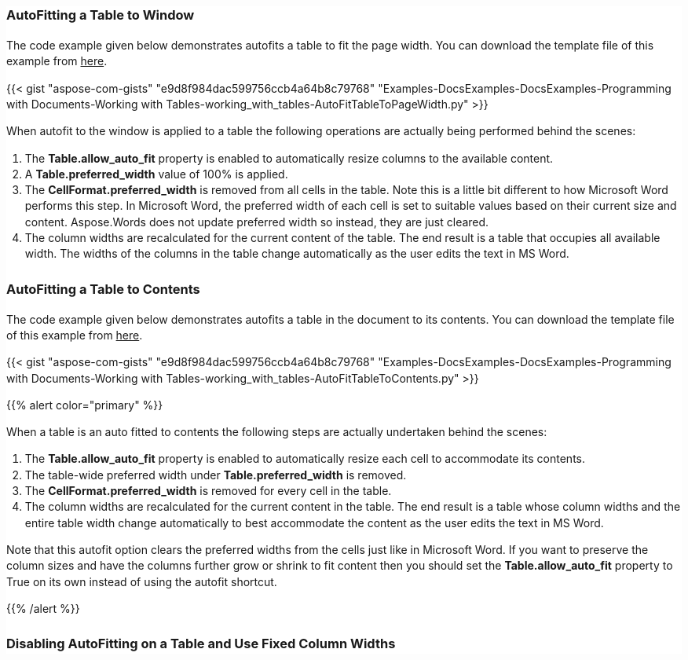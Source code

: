 ### AutoFitting a Table to Window

The code example given below demonstrates autofits a table to fit the page width. You can download the template file of this example from [here](https://github.com/aspose-words/Aspose.Words-for-Python-via-.NET/blob/master/Examples/Data/Tables.docx).

{{< gist "aspose-com-gists" "e9d8f984dac599756ccb4a64b8c79768" "Examples-DocsExamples-DocsExamples-Programming with Documents-Working with Tables-working_with_tables-AutoFitTableToPageWidth.py" >}}

When autofit to the window is applied to a table the following operations are actually being performed behind the scenes:

1. The **Table.allow_auto_fit** property is enabled to automatically resize columns to the available content.
1. A **Table.preferred_width** value of 100% is applied.
1. The **CellFormat.preferred_width** is removed from all cells in the table. Note this is a little bit different to how Microsoft Word performs this step. In Microsoft Word, the preferred width of each cell is set to suitable values based on their current size and content. Aspose.Words does not update preferred width so instead, they are just cleared.
1. The column widths are recalculated for the current content of the table.
   The end result is a table that occupies all available width. The widths of the columns in the table change automatically as the user edits the text in MS Word.

### AutoFitting a Table to Contents

The code example given below demonstrates autofits a table in the document to its contents. You can download the template file of this example from [here](https://github.com/aspose-words/Aspose.Words-for-Python-via-.NET/blob/master/Examples/Data/Tables.docx).

{{< gist "aspose-com-gists" "e9d8f984dac599756ccb4a64b8c79768" "Examples-DocsExamples-DocsExamples-Programming with Documents-Working with Tables-working_with_tables-AutoFitTableToContents.py" >}}

{{% alert color="primary" %}} 

When a table is an auto fitted to contents the following steps are actually undertaken behind the scenes:

1. The **Table.allow_auto_fit** property is enabled to automatically resize each cell to accommodate its contents.
1. The table-wide preferred width under **Table.preferred_width** is removed.
1. The **CellFormat.preferred_width** is removed for every cell in the table.
1. The column widths are recalculated for the current content in the table.
   The end result is a table whose column widths and the entire table width change automatically to best accommodate the content as the user edits the text in MS Word.

Note that this autofit option clears the preferred widths from the cells just like in Microsoft Word. If you want to preserve the column sizes and have the columns further grow or shrink to fit content then you should set the **Table.allow_auto_fit** property to True on its own instead of using the autofit shortcut.

{{% /alert %}} 

### Disabling AutoFitting on a Table and Use Fixed Column Widths
